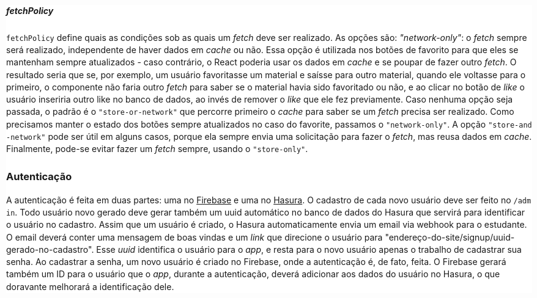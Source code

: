 ##### fetchPolicy

`fetchPolicy` define quais as condições sob as quais um _fetch_ deve ser realizado. As opções são: _"network-only"_: o _fetch_ sempre será realizado, independente de haver dados em _cache_ ou não. Essa opção é utilizada nos botões de favorito para que eles se mantenham sempre atualizados - caso contrário, o React poderia usar os dados em _cache_ e se poupar de fazer outro _fetch_. O resultado seria que se, por exemplo, um usuário favoritasse um material e saísse para outro material, quando ele voltasse para o primeiro, o componente não faria outro _fetch_ para saber se o material havia sido favoritado ou não, e ao clicar no botão de _like_ o usuário inseriria outro like no banco de dados, ao invés de remover o _like_ que ele fez previamente. Caso nenhuma opção seja passada, o padrão é o `"store-or-network"` que percorre primeiro o _cache_ para saber se um _fetch_ precisa ser realizado. Como precisamos manter o estado dos botões sempre atualizados no caso do favorite, passamos o `"network-only"`. A opção `"store-and-network"` pode ser útil em alguns casos, porque ela sempre envia uma solicitação para fazer o _fetch_, mas reusa dados em _cache_. Finalmente, pode-se evitar fazer um _fetch_ sempre, usando o `"store-only"`.

### Autenticação

A autenticação é feita em duas partes: uma no [Firebase](https://firebase.google.com/) e uma no [Hasura](https://hasura.io/). O cadastro de cada novo usuário deve ser feito no `/admin`. Todo usuário novo gerado deve gerar também um uuid automático no banco de dados do Hasura que servirá para identificar o usuário no cadastro. Assim que um usuário é criado, o Hasura automaticamente envia um email via webhook para o estudante. O email deverá conter uma mensagem de boas vindas e um *link* que direcione o usuário para "endereço-do-site/signup/uuid-gerado-no-cadastro". Esse *uuid* identifica o usuário para o *app*, e resta para o novo usuário apenas o trabalho de cadastrar sua senha. Ao cadastrar a senha, um novo usuário é criado no Firebase, onde a autenticação é, de fato, feita. O Firebase gerará também um ID para o usuário que o *app*, durante a autenticação, deverá adicionar aos dados do usuário no Hasura, o que doravante melhorará a identificação dele.
